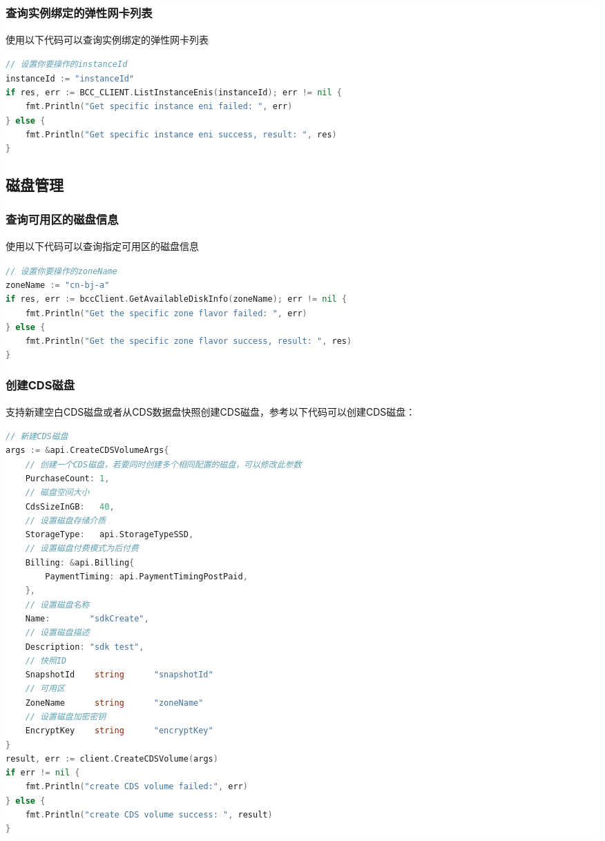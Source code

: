 ### 查询实例绑定的弹性网卡列表

使用以下代码可以查询实例绑定的弹性网卡列表

```go
// 设置你要操作的instanceId
instanceId := "instanceId"
if res, err := BCC_CLIENT.ListInstanceEnis(instanceId); err != nil {
	fmt.Println("Get specific instance eni failed: ", err)
} else {
	fmt.Println("Get specific instance eni success, result: ", res)
}
```

## 磁盘管理

### 查询可用区的磁盘信息
使用以下代码可以查询指定可用区的磁盘信息
```GO
// 设置你要操作的zoneName
zoneName := "cn-bj-a"
if res, err := bccClient.GetAvailableDiskInfo(zoneName); err != nil {
    fmt.Println("Get the specific zone flavor failed: ", err)
} else {
    fmt.Println("Get the specific zone flavor success, result: ", res)
}
```

### 创建CDS磁盘

支持新建空白CDS磁盘或者从CDS数据盘快照创建CDS磁盘，参考以下代码可以创建CDS磁盘：

```go
// 新建CDS磁盘
args := &api.CreateCDSVolumeArgs{
    // 创建一个CDS磁盘，若要同时创建多个相同配置的磁盘，可以修改此参数
	PurchaseCount: 1, 
    // 磁盘空间大小
    CdsSizeInGB:   40,
    // 设置磁盘存储介质 
    StorageType:   api.StorageTypeSSD, 
    // 设置磁盘付费模式为后付费
    Billing: &api.Billing{
        PaymentTiming: api.PaymentTimingPostPaid,
    }, 
    // 设置磁盘名称
    Name:        "sdkCreate", 
    // 设置磁盘描述
    Description: "sdk test",
    // 快照ID
    SnapshotId    string      "snapshotId"
    // 可用区
    ZoneName      string      "zoneName"
	// 设置磁盘加密密钥
	EncryptKey    string      "encryptKey"
}
result, err := client.CreateCDSVolume(args)
if err != nil {
    fmt.Println("create CDS volume failed:", err)
} else {
    fmt.Println("create CDS volume success: ", result)
}
```
